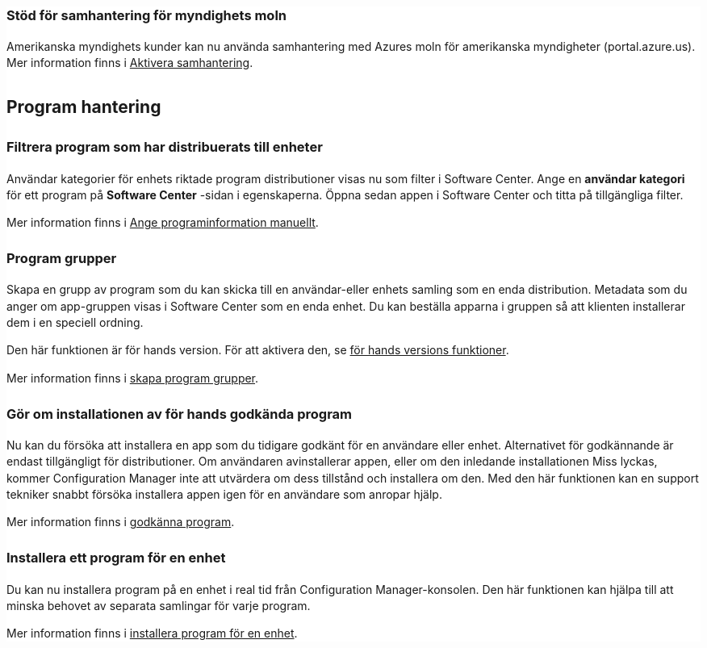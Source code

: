 ### <a name="co-management-support-for-government-cloud"></a>Stöd för samhantering för myndighets moln


Amerikanska myndighets kunder kan nu använda samhantering med Azures moln för amerikanska myndigheter (portal.azure.us). Mer information finns i [Aktivera samhantering](../../../comanage/how-to-enable.md).


## <a name="application-management"></a><a name="bkmk_app"></a>Program hantering

### <a name="filter-applications-deployed-to-devices"></a>Filtrera program som har distribuerats till enheter


Användar kategorier för enhets riktade program distributioner visas nu som filter i Software Center. Ange en **användar kategori** för ett program på **Software Center** -sidan i egenskaperna. Öppna sedan appen i Software Center och titta på tillgängliga filter.

Mer information finns i [Ange programinformation manuellt](../../../apps/deploy-use/create-applications.md#bkmk_manual-app).

### <a name="application-groups"></a>Program grupper


Skapa en grupp av program som du kan skicka till en användar-eller enhets samling som en enda distribution. Metadata som du anger om app-gruppen visas i Software Center som en enda enhet. Du kan beställa apparna i gruppen så att klienten installerar dem i en speciell ordning.

Den här funktionen är för hands version. För att aktivera den, se [för hands versions funktioner](../../servers/manage/pre-release-features.md).

Mer information finns i [skapa program grupper](../../../apps/deploy-use/create-app-groups.md).

### <a name="retry-the-install-of-pre-approved-applications"></a>Gör om installationen av för hands godkända program


Nu kan du försöka att installera en app som du tidigare godkänt för en användare eller enhet. Alternativet för godkännande är endast tillgängligt för distributioner. Om användaren avinstallerar appen, eller om den inledande installationen Miss lyckas, kommer Configuration Manager inte att utvärdera om dess tillstånd och installera om den. Med den här funktionen kan en support tekniker snabbt försöka installera appen igen för en användare som anropar hjälp.

Mer information finns i [godkänna program](../../../apps/deploy-use/app-approval.md).

### <a name="install-an-application-for-a-device"></a>Installera ett program för en enhet


Du kan nu installera program på en enhet i real tid från Configuration Manager-konsolen. Den här funktionen kan hjälpa till att minska behovet av separata samlingar för varje program.

Mer information finns i [installera program för en enhet](../../../apps/deploy-use/install-app-for-device.md).
